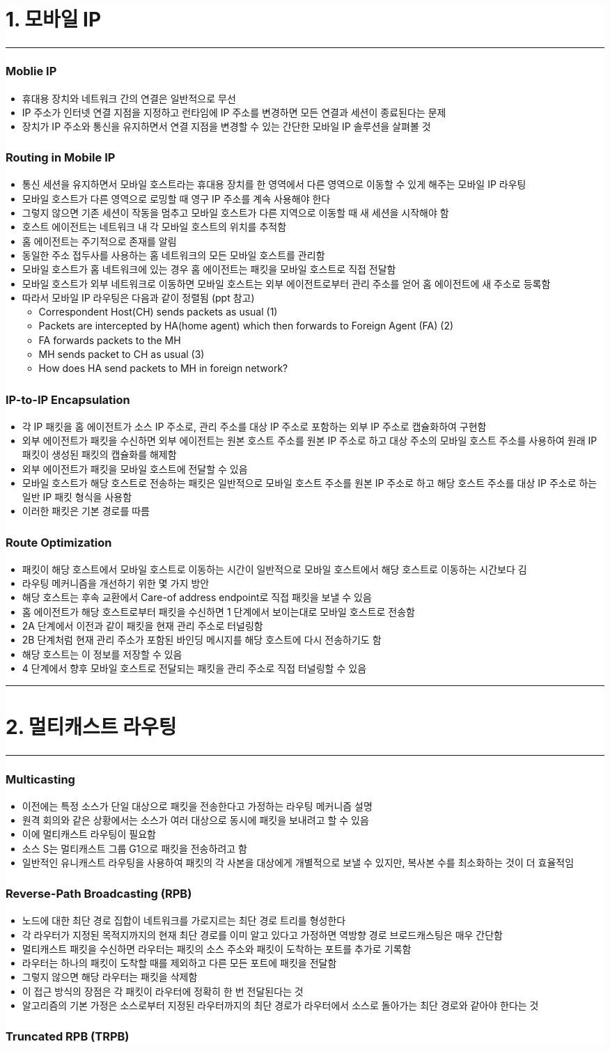 # 1. 모바일 IP
***
### Moblie IP
- 휴대용 장치와 네트워크 간의 연결은 일반적으로 무선
- IP 주소가 인터넷 연결 지점을 지정하고 런타임에 IP 주소를 변경하면 모든 연결과 세션이 종료된다는 문제
- 장치가 IP 주소와 통신을 유지하면서 연결 지점을 변경할 수 있는 간단한 모바일 IP 솔루션을 살펴볼 것
### Routing in Mobile IP
- 통신 세션을 유지하면서 모바일 호스트라는 휴대용 장치를 한 영역에서 다른 영역으로 이동할 수 있게 해주는 모바일 IP 라우팅
- 모바일 호스트가 다른 영역으로 로밍할 때 영구 IP 주소를 계속 사용해야 한다
- 그렇지 않으면 기존 세션이 작동을 멈추고 모바일 호스트가 다른 지역으로 이동할 때 새 세션을 시작해야 함
- 호스트 에이전트는 네트워크 내 각 모바일 호스트의 위치를 추적함
- 홈 에이전트는 주기적으로 존재를 알림
- 동일한 주소 접두사를 사용하는 홈 네트워크의 모든 모바일 호스트를 관리함
- 모바일 호스트가 홈 네트워크에 있는 경우 홈 에이전트는 패킷을 모바일 호스트로 직접 전달함
- 모바일 호스트가 외부 네트워크로 이동하면 모바일 호스트는 외부 에이전트로부터 관리 주소를 얻어 홈 에이전트에 새 주소로 등록함
- 따라서 모바일 IP 라우팅은 다음과 같이 정렬됨 (ppt 참고)
  - Correspondent Host(CH) sends packets as usual (1)
  - Packets are intercepted by HA(home agent) which then forwards to Foreign Agent (FA) (2)
  - FA forwards packets to the MH
  - MH sends packet to CH as usual (3)
  - How does HA send packets to MH in foreign network?
### IP-to-IP Encapsulation
- 각 IP 패킷을 홈 에이전트가 소스 IP 주소로, 관리 주소를 대상 IP 주소로 포함하는 외부 IP 주소로 캡슐화하여 구현함
- 외부 에이전트가 패킷을 수신하면 외부 에이전트는 원본 호스트 주소를 원본 IP 주소로 하고 대상 주소의 모바일 호스트 주소를 사용하여 원래 IP 패킷이 생성된 패킷의 캡슐화를 해제함
- 외부 에이전트가 패킷을 모바일 호스트에 전달할 수 있음
- 모바일 호스트가 해당 호스트로 전송하는 패킷은 일반적으로 모바일 호스트 주소를 원본 IP 주소로 하고 해당 호스트 주소를 대상 IP 주소로 하는 일반 IP 패킷 형식을 사용함
- 이러한 패킷은 기본 경로를 따름
### Route Optimization
- 패킷이 해당 호스트에서 모바일 호스트로 이동하는 시간이 일반적으로 모바일 호스트에서 해당 호스트로 이동하는 시간보다 김
- 라우팅 메커니즘을 개선하기 위한 몇 가지 방안
- 해당 호스트는 후속 교환에서 Care-of address endpoint로 직접 패킷을 보낼 수 있음
- 홈 에이전트가 해당 호스트로부터 패킷을 수신하면 1 단계에서 보이는대로 모바일 호스트로 전송함
- 2A 단계에서 이전과 같이 패킷을 현재 관리 주소로 터널링함 
- 2B 단계처럼 현재 관리 주소가 포함된 바인딩 메시지를 해당 호스트에 다시 전송하기도 함
- 해당 호스트는 이 정보를 저장할 수 있음
- 4 단계에서 향후 모바일 호스트로 전달되는 패킷을 관리 주소로 직접 터널링할 수 있음
***
# 2. 멀티캐스트 라우팅
***
### Multicasting
- 이전에는 특정 소스가 단일 대상으로 패킷을 전송한다고 가정하는 라우팅 메커니즘 설명
- 원격 회의와 같은 상황에서는 소스가 여러 대상으로 동시에 패킷을 보내려고 할 수 있음
- 이에 멀티캐스트 라우팅이 필요함
- 소스 S는 멀티캐스트 그룹 G1으로 패킷을 전송하려고 함
- 일반적인 유니캐스트 라우팅을 사용하여 패킷의 각 사본을 대상에게 개별적으로 보낼 수 있지만, 복사본 수를 최소화하는 것이 더 효율적임
### Reverse-Path Broadcasting (RPB)
- 노드에 대한 최단 경로 집합이 네트워크를 가로지르는 최단 경로 트리를 형성한다
- 각 라우터가 지정된 목적지까지의 현재 최단 경로를 이미 알고 있다고 가정하면 역방향 경로 브로드캐스팅은 매우 간단함
- 멀티캐스트 패킷을 수신하면 라우터는 패킷의 소스 주소와 패킷이 도착하는 포트를 추가로 기록함
- 라우터는 하나의 패킷이 도착할 때를 제외하고 다른 모든 포트에 패킷을 전달함
- 그렇지 않으면 해당 라우터는 패킷을 삭제함
- 이 접근 방식의 장점은 각 패킷이 라우터에 정확히 한 번 전달된다는 것
- 알고리즘의 기본 가정은 소스로부터 지정된 라우터까지의 최단 경로가 라우터에서 소스로 돌아가는 최단 경로와 같아야 한다는 것
### Truncated RPB (TRPB)